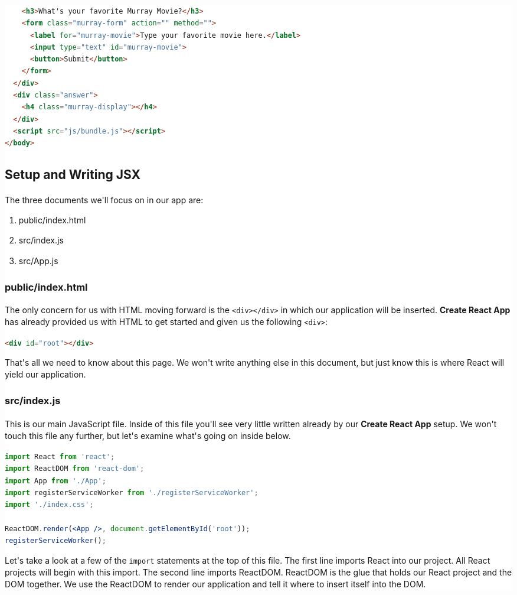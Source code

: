 ```html
    <h3>What's your favorite Murray Movie?</h3>
    <form class="murray-form" action="" method="">
      <label for="murray-movie">Type your favorite movie here.</label>
      <input type="text" id="murray-movie">
      <button>Submit</button>
    </form>
  </div>
  <div class="answer">
    <h4 class="murray-display"></h4>
  </div>
  <script src="js/bundle.js"></script>
</body>
```

## Setup and Writing JSX  

The three documents we'll focus on in our app are:

1. public/index.html

2. src/index.js

3. src/App.js

### public/index.html  

The only concern for us with HTML moving forward is the `<div></div>` in which our application will be inserted. **Create React App** has already provided us with HTML to get started and given us the following `<div>`:

```html
<div id="root"></div>
```

That's all we need to know about this page. We won't write anything else in this document, but just know this is where React will yield our application.

### src/index.js  

This is our main JavaScript file. Inside of this file you'll see very little written already by our **Create React App** setup. We won't touch this file any further, but let's examine what's going on inside below.

```jsx
import React from 'react';
import ReactDOM from 'react-dom';
import App from './App';
import registerServiceWorker from './registerServiceWorker';
import './index.css';

ReactDOM.render(<App />, document.getElementById('root'));
registerServiceWorker();
```

Let's take a look at a few of the `import` statements at the top of this file. The first line imports React into our project. All React projects will begin with this import. The second line imports ReactDOM. ReactDOM is the glue that holds our React project and the DOM together. We use the ReactDOM to render our application and tell it where to insert itself into the DOM.

